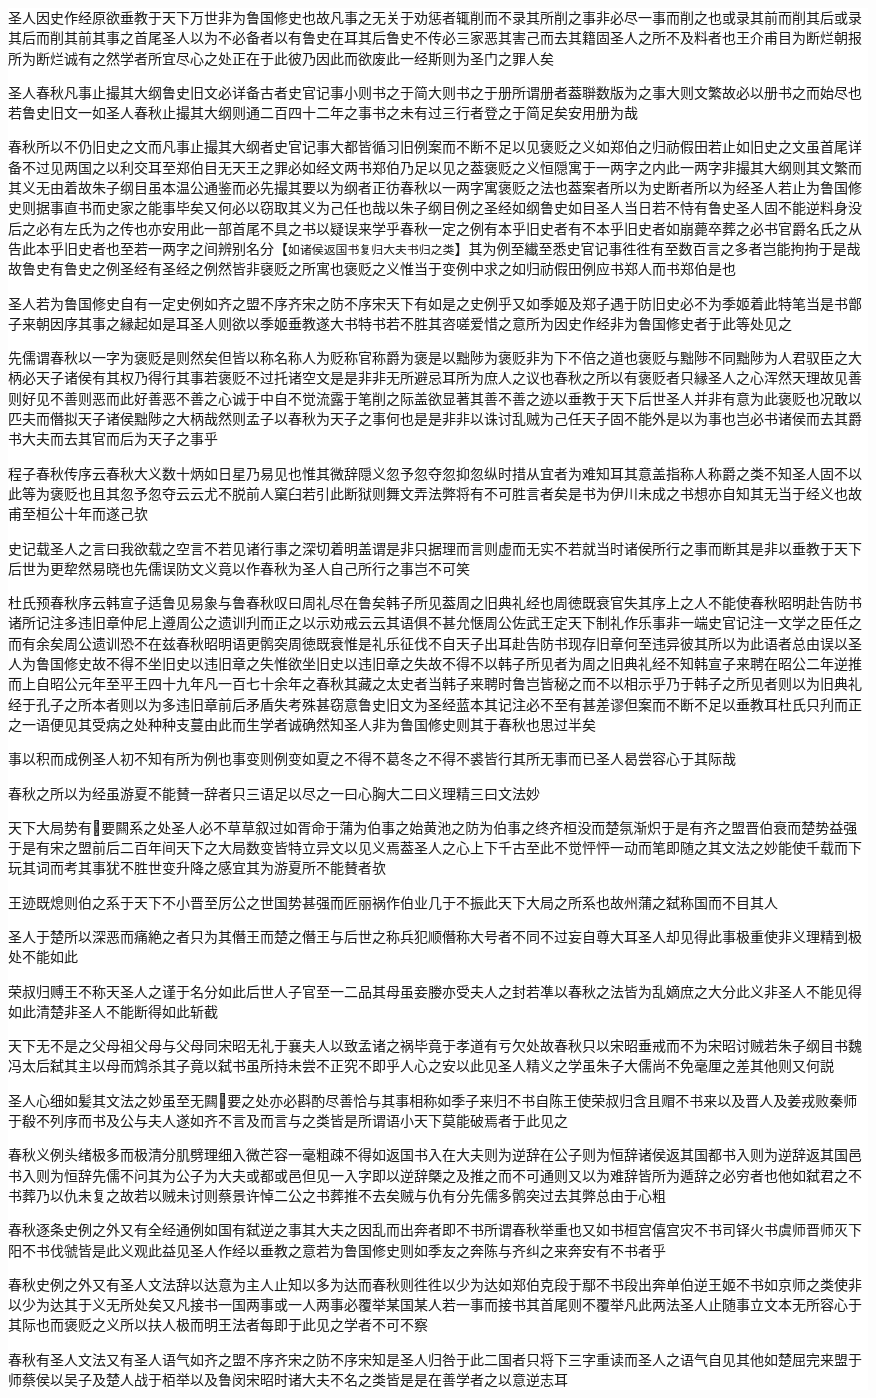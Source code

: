 圣人因史作经原欲垂教于天下万世非为鲁国修史也故凡事之无关于劝惩者辄削而不录其所削之事非必尽一事而削之也或录其前而削其后或录其后而削其前其事之首尾圣人以为不必备者以有鲁史在耳其后鲁史不传必三家恶其害己而去其籍固圣人之所不及料者也王介甫目为断烂朝报所为断烂诚有之然学者所宜尽心之处正在于此彼乃因此而欲废此一经斯则为圣门之罪人矣  

圣人春秋凡事止撮其大纲鲁史旧文必详备古者史官记事小则书之于简大则书之于册所谓册者葢聨数版为之事大则文繁故必以册书之而始尽也若鲁史旧文一如圣人春秋止撮其大纲则通二百四十二年之事书之未有过三行者登之于简足矣安用册为哉  

春秋所以不仍旧史之文而凡事止撮其大纲者史官记事大都皆循习旧例案而不断不足以见褒贬之义如郑伯之归祊假田若止如旧史之文虽首尾详备不过见两国之以利交耳至郑伯目无天王之罪必如经文两书郑伯乃足以见之葢褒贬之义恒隠寓于一两字之内此一两字非撮其大纲则其文繁而其义无由着故朱子纲目虽本温公通鉴而必先撮其要以为纲者正彷春秋以一两字寓褒贬之法也葢案者所以为史断者所以为经圣人若止为鲁国修史则据事直书而史家之能事毕矣又何必以窃取其义为己任也哉以朱子纲目例之圣经如纲鲁史如目圣人当日若不恃有鲁史圣人固不能逆料身没后之必有左氏为之传也亦安用此一部首尾不具之书以疑误来学乎春秋一定之例有本乎旧史者有不本乎旧史者如崩薨卒葬之必书官爵名氏之从告此本乎旧史者也至若一两字之间辨别名分【`如诸侯返国书复归大夫书归之类`】其为例至纎至悉史官记事徃徃有至数百言之多者岂能拘拘于是哉故鲁史有鲁史之例圣经有圣经之例然皆非襃贬之所寓也褒贬之义惟当于变例中求之如归祊假田例应书郑人而书郑伯是也  

圣人若为鲁国修史自有一定史例如齐之盟不序齐宋之防不序宋天下有如是之史例乎又如季姬及郑子遇于防旧史必不为季姬着此特笔当是书鄫子来朝因序其事之縁起如是耳圣人则欲以季姬垂教遂大书特书若不胜其咨嗟爱惜之意所为因史作经非为鲁国修史者于此等处见之  

先儒谓春秋以一字为褒贬是则然矣但皆以称名称人为贬称官称爵为褒是以黜陟为褒贬非为下不倍之道也褒贬与黜陟不同黜陟为人君驭臣之大柄必天子诸侯有其权乃得行其事若褒贬不过托诸空文是是非非无所避忌耳所为庶人之议也春秋之所以有褒贬者只縁圣人之心浑然天理故见善则好见不善则恶而此好善恶不善之心诚于中自不觉流露于笔削之际盖欲显著其善不善之迹以垂教于天下后世圣人并非有意为此褒贬也况敢以匹夫而僭拟天子诸侯黜陟之大柄哉然则孟子以春秋为天子之事何也是是非非以诛讨乱贼为己任天子固不能外是以为事也岂必书诸侯而去其爵书大夫而去其官而后为天子之事乎  

程子春秋传序云春秋大义数十炳如日星乃易见也惟其微辞隠义忽予忽夺忽抑忽纵时措从宜者为难知耳其意盖指称人称爵之类不知圣人固不以此等为褒贬也且其忽予忽夺云云尤不脱前人窠臼若引此断狱则舞文弄法弊将有不可胜言者矣是书为伊川未成之书想亦自知其无当于经义也故甫至桓公十年而遂己欤  

史记载圣人之言曰我欲载之空言不若见诸行事之深切着明盖谓是非只据理而言则虚而无实不若就当时诸侯所行之事而断其是非以垂教于天下后世为更犂然易晓也先儒误防文义竟以作春秋为圣人自己所行之事岂不可笑  

杜氏预春秋序云韩宣子适鲁见易象与鲁春秋叹曰周礼尽在鲁矣韩子所见葢周之旧典礼经也周徳既衰官失其序上之人不能使春秋昭明赴告防书诸所记注多违旧章仲尼上遵周公之遗训刋而正之以示劝戒云云其语俱不甚允惬周公佐武王定天下制礼作乐事非一端史官记注一文学之臣任之而有余矣周公遗训恐不在兹春秋昭明语更鹘突周徳既衰惟是礼乐征伐不自天子出耳赴告防书现存旧章何至违异彼其所以为此语者总由误以圣人为鲁国修史故不得不坐旧史以违旧章之失惟欲坐旧史以违旧章之失故不得不以韩子所见者为周之旧典礼经不知韩宣子来聘在昭公二年逆推而上自昭公元年至平王四十九年凡一百七十余年之春秋其藏之太史者当韩子来聘时鲁岂皆秘之而不以相示乎乃于韩子之所见者则以为旧典礼经于孔子之所本者则以为多违旧章前后矛盾失考殊甚窃意鲁史旧文为圣经蓝本其记注必不至有甚差谬但案而不断不足以垂教耳杜氏只刋而正之一语便见其受病之处种种支蔓由此而生学者诚确然知圣人非为鲁国修史则其于春秋也思过半矣  

事以积而成例圣人初不知有所为例也事变则例变如夏之不得不葛冬之不得不裘皆行其所无事而已圣人曷尝容心于其际哉  

春秋之所以为经虽游夏不能賛一辞者只三语足以尽之一曰心胸大二曰义理精三曰文法妙  

天下大局势有要闗系之处圣人必不草草叙过如胥命于蒲为伯事之始黄池之防为伯事之终齐桓没而楚氛渐炽于是有齐之盟晋伯衰而楚势益强于是有宋之盟前后二百年间天下之大局数变皆特立异文以见义焉葢圣人之心上下千古至此不觉怦怦一动而笔即随之其文法之妙能使千载而下玩其词而考其事犹不胜世变升降之感宜其为游夏所不能賛者欤  

王迹既熄则伯之系于天下不小晋至厉公之世国势甚强而匠丽祸作伯业几于不振此天下大局之所系也故州蒲之弑称国而不目其人  

圣人于楚所以深恶而痛絶之者只为其僭王而楚之僭王与后世之称兵犯顺僭称大号者不同不过妄自尊大耳圣人却见得此事极重使非义理精到极处不能如此  

荣叔归赙王不称天圣人之谨于名分如此后世人子官至一二品其母虽妾媵亦受夫人之封若凖以春秋之法皆为乱嫡庶之大分此义非圣人不能见得如此清楚非圣人不能断得如此斩截  

天下无不是之父母祖父母与父母同宋昭无礼于襄夫人以致孟诸之祸毕竟于孝道有亏欠处故春秋只以宋昭垂戒而不为宋昭讨贼若朱子纲目书魏冯太后弑其主以母而鸩杀其子竟以弑书虽所持未尝不正究不即乎人心之安以此见圣人精义之学虽朱子大儒尚不免毫厘之差其他则又何説  

圣人心细如髪其文法之妙虽至无闗要之处亦必斟酌尽善恰与其事相称如季子来归不书自陈王使荣叔归含且赗不书来以及晋人及姜戎败秦师于殽不列序而书及公与夫人遂如齐不言及而言与之类皆是所谓语小天下莫能破焉者于此见之  

春秋义例头绪极多而极清分肌劈理细入微芒容一毫粗疎不得如返国书入在大夫则为逆辞在公子则为恒辞诸侯返其国都书入则为逆辞返其国邑书入则为恒辞先儒不问其为公子为大夫或都或邑但见一入字即以逆辞槩之及推之而不可通则又以为难辞皆所为遁辞之必穷者也他如弑君之不书葬乃以仇未复之故若以贼未讨则蔡景许悼二公之书葬推不去矣贼与仇有分先儒多鹘突过去其弊总由于心粗  

春秋逐条史例之外又有全经通例如国有弑逆之事其大夫之因乱而出奔者即不书所谓春秋举重也又如书桓宫僖宫灾不书司铎火书虞师晋师灭下阳不书伐虢皆是此义观此益见圣人作经以垂教之意若为鲁国修史则如季友之奔陈与齐纠之来奔安有不书者乎  

春秋史例之外又有圣人文法辞以达意为主人止知以多为达而春秋则徃徃以少为达如郑伯克段于鄢不书段出奔单伯逆王姬不书如京师之类使非以少为达其于义无所处矣又凡接书一国两事或一人两事必覆举某国某人若一事而接书其首尾则不覆举凡此两法圣人止随事立文本无所容心于其际也而褒贬之义所以扶人极而明王法者每即于此见之学者不可不察  

春秋有圣人文法又有圣人语气如齐之盟不序齐宋之防不序宋知是圣人归咎于此二国者只将下三字重读而圣人之语气自见其他如楚屈完来盟于师蔡侯以吴子及楚人战于栢举以及鲁闵宋昭时诸大夫不名之类皆是是在善学者之以意逆志耳  
